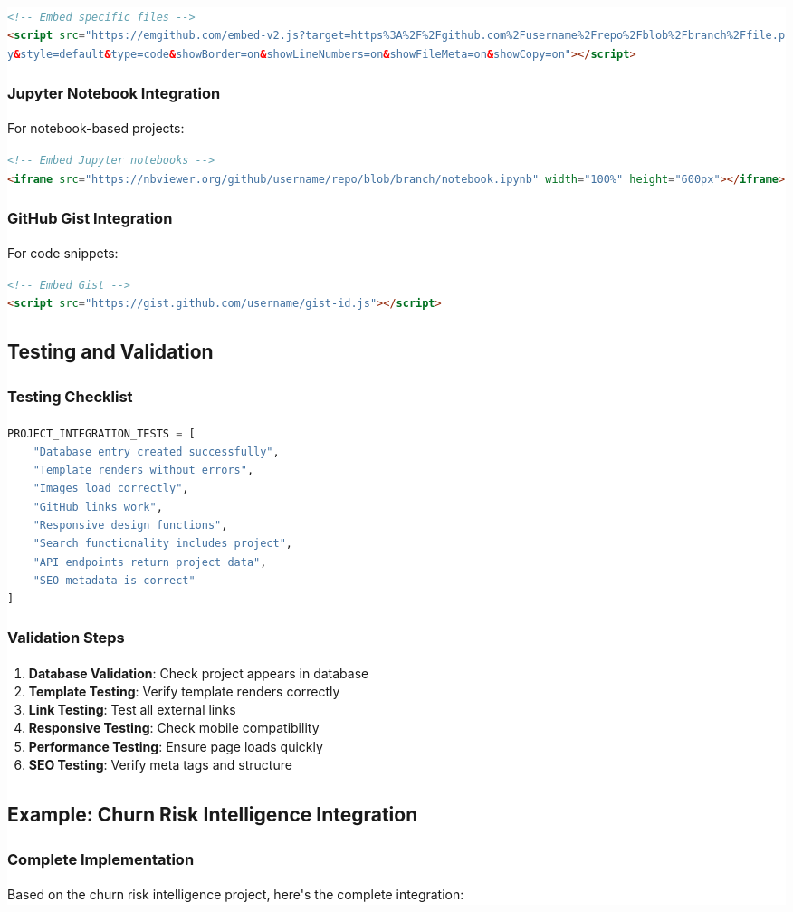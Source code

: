 ```html
<!-- Embed specific files -->
<script src="https://emgithub.com/embed-v2.js?target=https%3A%2F%2Fgithub.com%2Fusername%2Frepo%2Fblob%2Fbranch%2Ffile.py&style=default&type=code&showBorder=on&showLineNumbers=on&showFileMeta=on&showCopy=on"></script>
```

### Jupyter Notebook Integration
For notebook-based projects:

```html
<!-- Embed Jupyter notebooks -->
<iframe src="https://nbviewer.org/github/username/repo/blob/branch/notebook.ipynb" width="100%" height="600px"></iframe>
```

### GitHub Gist Integration
For code snippets:

```html
<!-- Embed Gist -->
<script src="https://gist.github.com/username/gist-id.js"></script>
```

## Testing and Validation

### Testing Checklist
```python
PROJECT_INTEGRATION_TESTS = [
    "Database entry created successfully",
    "Template renders without errors",
    "Images load correctly",
    "GitHub links work",
    "Responsive design functions",
    "Search functionality includes project",
    "API endpoints return project data",
    "SEO metadata is correct"
]
```

### Validation Steps
1. **Database Validation**: Check project appears in database
2. **Template Testing**: Verify template renders correctly
3. **Link Testing**: Test all external links
4. **Responsive Testing**: Check mobile compatibility
5. **Performance Testing**: Ensure page loads quickly
6. **SEO Testing**: Verify meta tags and structure

## Example: Churn Risk Intelligence Integration

### Complete Implementation
Based on the churn risk intelligence project, here's the complete integration:
